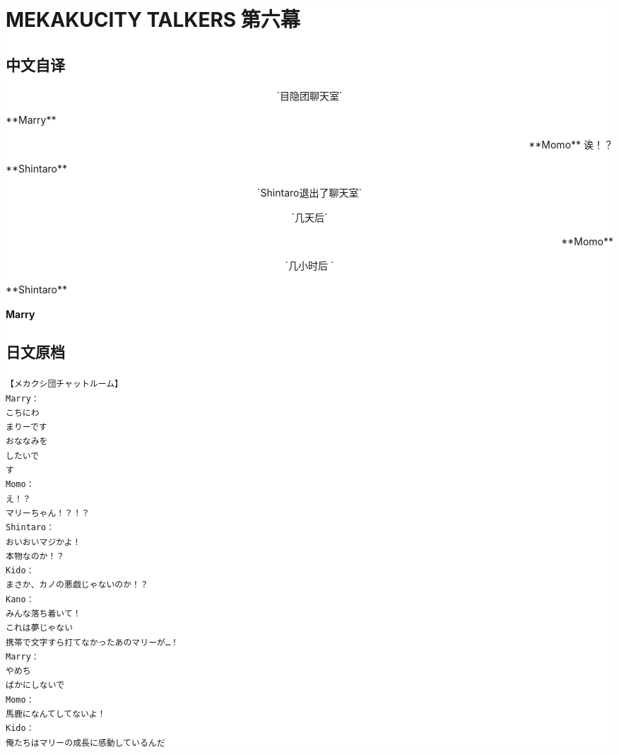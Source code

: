 # MEKAKUCITY TALKERS 第六幕

## 中文自译

<p align="center">
`目隐团聊天室`  
</p>
**Marry**  

<p align="Right">
**Momo**  
诶！？  

</p>
**Shintaro**  

<p align="center">
`Shintaro退出了聊天室`  
</p>

<p align="center">
`几天后`  
</p>

<p align="Right">
**Momo**  

</p>

<p align="center">
`几小时后 `  
</p>
**Shintaro**

**Marry**

## 日文原档

```
【メカクシ団チャットルーム】
Marry：
こちにわ
まりーです
おななみを
したいで
す
Momo：
え！？
マリーちゃん！？！？
Shintaro：
おいおいマジかよ！
本物なのか！？
Kido：
まさか、カノの悪戯じゃないのか！？
Kano：
みんな落ち着いて！
これは夢じゃない
携帯で文字すら打てなかったあのマリーが…！
Marry：
やめち
ばかにしないで
Momo：
馬鹿になんてしてないよ！
Kido：
俺たちはマリーの成長に感動しているんだ
```